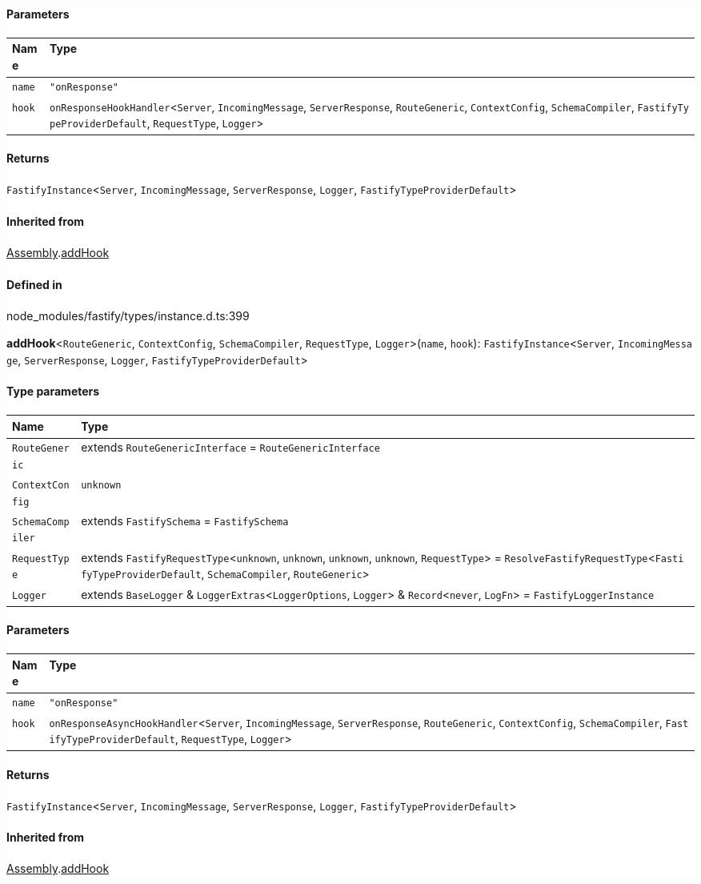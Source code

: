 #### Parameters

| Name | Type |
| :------ | :------ |
| `name` | ``"onResponse"`` |
| `hook` | `onResponseHookHandler`<`Server`, `IncomingMessage`, `ServerResponse`, `RouteGeneric`, `ContextConfig`, `SchemaCompiler`, `FastifyTypeProviderDefault`, `RequestType`, `Logger`\> |

#### Returns

`FastifyInstance`<`Server`, `IncomingMessage`, `ServerResponse`, `Logger`, `FastifyTypeProviderDefault`\>

#### Inherited from

[Assembly](interfaces-Assembly.md).[addHook](Assembly.md#addhook)

#### Defined in

node_modules/fastify/types/instance.d.ts:399

**addHook**<`RouteGeneric`, `ContextConfig`, `SchemaCompiler`, `RequestType`, `Logger`\>(`name`, `hook`): `FastifyInstance`<`Server`, `IncomingMessage`, `ServerResponse`, `Logger`, `FastifyTypeProviderDefault`\>

#### Type parameters

| Name | Type |
| :------ | :------ |
| `RouteGeneric` | extends `RouteGenericInterface` = `RouteGenericInterface` |
| `ContextConfig` | `unknown` |
| `SchemaCompiler` | extends `FastifySchema` = `FastifySchema` |
| `RequestType` | extends `FastifyRequestType`<`unknown`, `unknown`, `unknown`, `unknown`, `RequestType`\> = `ResolveFastifyRequestType`<`FastifyTypeProviderDefault`, `SchemaCompiler`, `RouteGeneric`\> |
| `Logger` | extends `BaseLogger` & `LoggerExtras`<`LoggerOptions`, `Logger`\> & `Record`<`never`, `LogFn`\> = `FastifyLoggerInstance` |

#### Parameters

| Name | Type |
| :------ | :------ |
| `name` | ``"onResponse"`` |
| `hook` | `onResponseAsyncHookHandler`<`Server`, `IncomingMessage`, `ServerResponse`, `RouteGeneric`, `ContextConfig`, `SchemaCompiler`, `FastifyTypeProviderDefault`, `RequestType`, `Logger`\> |

#### Returns

`FastifyInstance`<`Server`, `IncomingMessage`, `ServerResponse`, `Logger`, `FastifyTypeProviderDefault`\>

#### Inherited from

[Assembly](interfaces-Assembly.md).[addHook](Assembly.md#addhook)
